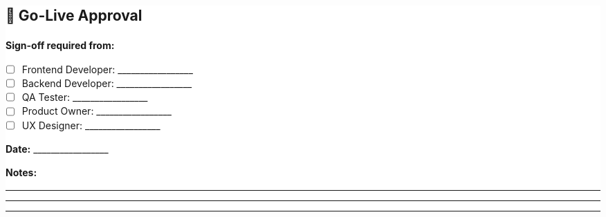 ## 🎯 Go-Live Approval

**Sign-off required from:**
- [ ] Frontend Developer: _________________
- [ ] Backend Developer: _________________
- [ ] QA Tester: _________________
- [ ] Product Owner: _________________
- [ ] UX Designer: _________________

**Date:** _________________

**Notes:**
________________________________________________
________________________________________________
________________________________________________
